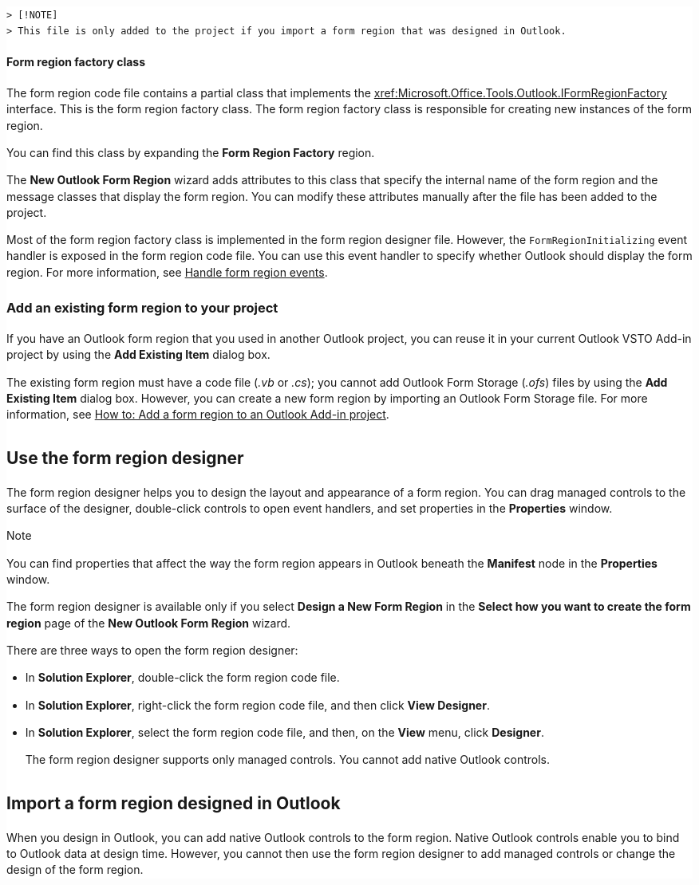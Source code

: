     > [!NOTE]
    > This file is only added to the project if you import a form region that was designed in Outlook.

#### Form region factory class
 The form region code file contains a partial class that implements the <xref:Microsoft.Office.Tools.Outlook.IFormRegionFactory> interface. This is the form region factory class. The form region factory class is responsible for creating new instances of the form region.

 You can find this class by expanding the **Form Region Factory** region.

 The **New Outlook Form Region** wizard adds attributes to this class that specify the internal name of the form region and the message classes that display the form region. You can modify these attributes manually after the file has been added to the project.

 Most of the form region factory class is implemented in the form region designer file. However, the `FormRegionInitializing` event handler is exposed in the form region code file. You can use this event handler to specify whether Outlook should display the form region. For more information, see [Handle form region events](#HandlingFormRegionEvents).

### <a name="AddingExistingFormRegion"></a> Add an existing form region to your project
 If you have an Outlook form region that you used in another Outlook project, you can reuse it in your current Outlook VSTO Add-in project by using the **Add Existing Item** dialog box.

 The existing form region must have a code file (*.vb* or *.cs*); you cannot add Outlook Form Storage (*.ofs*) files by using the **Add Existing Item** dialog box. However, you can create a new form region by importing an Outlook Form Storage file. For more information, see [How to: Add a form region to an Outlook Add-in project](../vsto/how-to-add-a-form-region-to-an-outlook-add-in-project.md).

## <a name="UsingFormRegionDesigner"></a> Use the form region designer
 The form region designer helps you to design the layout and appearance of a form region. You can drag managed controls to the surface of the designer, double-click controls to open event handlers, and set properties in the **Properties** window.

> [!NOTE]
> You can find properties that affect the way the form region appears in Outlook beneath the **Manifest** node in the **Properties** window.

 The form region designer is available only if you select **Design a New Form Region** in the **Select how you want to create the form region** page of the **New Outlook Form Region** wizard.

 There are three ways to open the form region designer:

- In **Solution Explorer**, double-click the form region code file.

- In **Solution Explorer**, right-click the form region code file, and then click **View Designer**.

- In **Solution Explorer**, select the form region code file, and then, on the **View** menu, click **Designer**.

  The form region designer supports only managed controls. You cannot add native Outlook controls.

## <a name="UsingFormRegionDesignedOutlook"></a> Import a form region designed in Outlook
 When you design in Outlook, you can add native Outlook controls to the form region. Native Outlook controls enable you to bind to Outlook data at design time. However, you cannot then use the form region designer to add managed controls or change the design of the form region.
